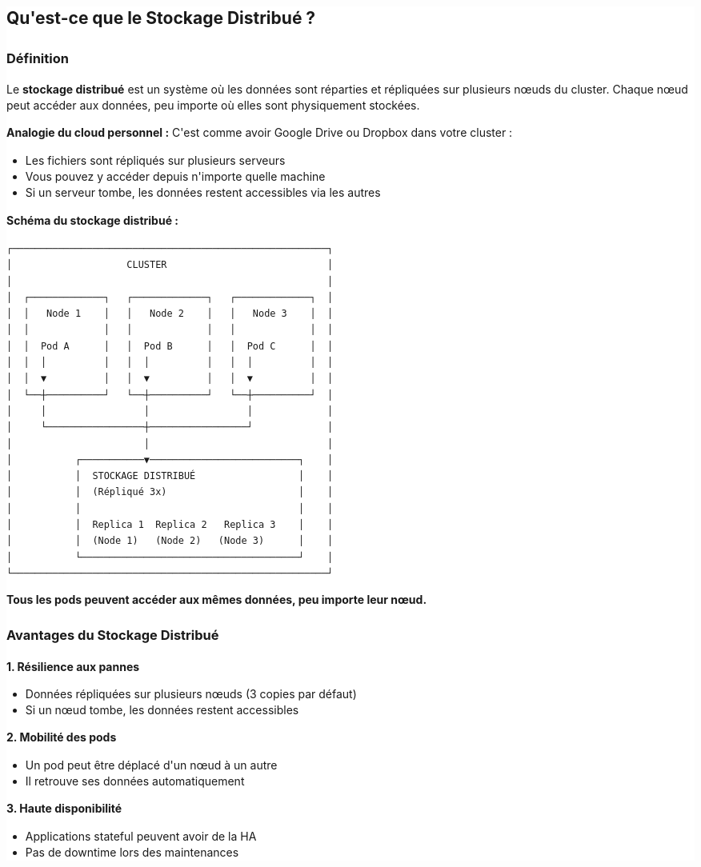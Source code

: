 ## Qu'est-ce que le Stockage Distribué ?

### Définition

Le **stockage distribué** est un système où les données sont réparties et répliquées sur plusieurs nœuds du cluster. Chaque nœud peut accéder aux données, peu importe où elles sont physiquement stockées.

**Analogie du cloud personnel :**
C'est comme avoir Google Drive ou Dropbox dans votre cluster :
- Les fichiers sont répliqués sur plusieurs serveurs
- Vous pouvez y accéder depuis n'importe quelle machine
- Si un serveur tombe, les données restent accessibles via les autres

**Schéma du stockage distribué :**
```
┌───────────────────────────────────────────────────────┐
│                    CLUSTER                            │
│                                                       │
│  ┌─────────────┐   ┌─────────────┐   ┌─────────────┐  │
│  │   Node 1    │   │   Node 2    │   │   Node 3    │  │
│  │             │   │             │   │             │  │
│  │  Pod A      │   │  Pod B      │   │  Pod C      │  │
│  │  │          │   │  │          │   │  │          │  │
│  │  ▼          │   │  ▼          │   │  ▼          │  │
│  └──┼──────────┘   └──┼──────────┘   └──┼──────────┘  │
│     │                 │                 │             │
│     └─────────────────┼─────────────────┘             │
│                       │                               │
│           ┌───────────▼──────────────────────────┐    │
│           │  STOCKAGE DISTRIBUÉ                  │    │
│           │  (Répliqué 3x)                       │    │
│           │                                      │    │
│           │  Replica 1  Replica 2   Replica 3    │    │
│           │  (Node 1)   (Node 2)   (Node 3)      │    │
│           └──────────────────────────────────────┘    │
└───────────────────────────────────────────────────────┘
```

**Tous les pods peuvent accéder aux mêmes données, peu importe leur nœud.**

### Avantages du Stockage Distribué

**1. Résilience aux pannes**
- Données répliquées sur plusieurs nœuds (3 copies par défaut)
- Si un nœud tombe, les données restent accessibles

**2. Mobilité des pods**
- Un pod peut être déplacé d'un nœud à un autre
- Il retrouve ses données automatiquement

**3. Haute disponibilité**
- Applications stateful peuvent avoir de la HA
- Pas de downtime lors des maintenances
